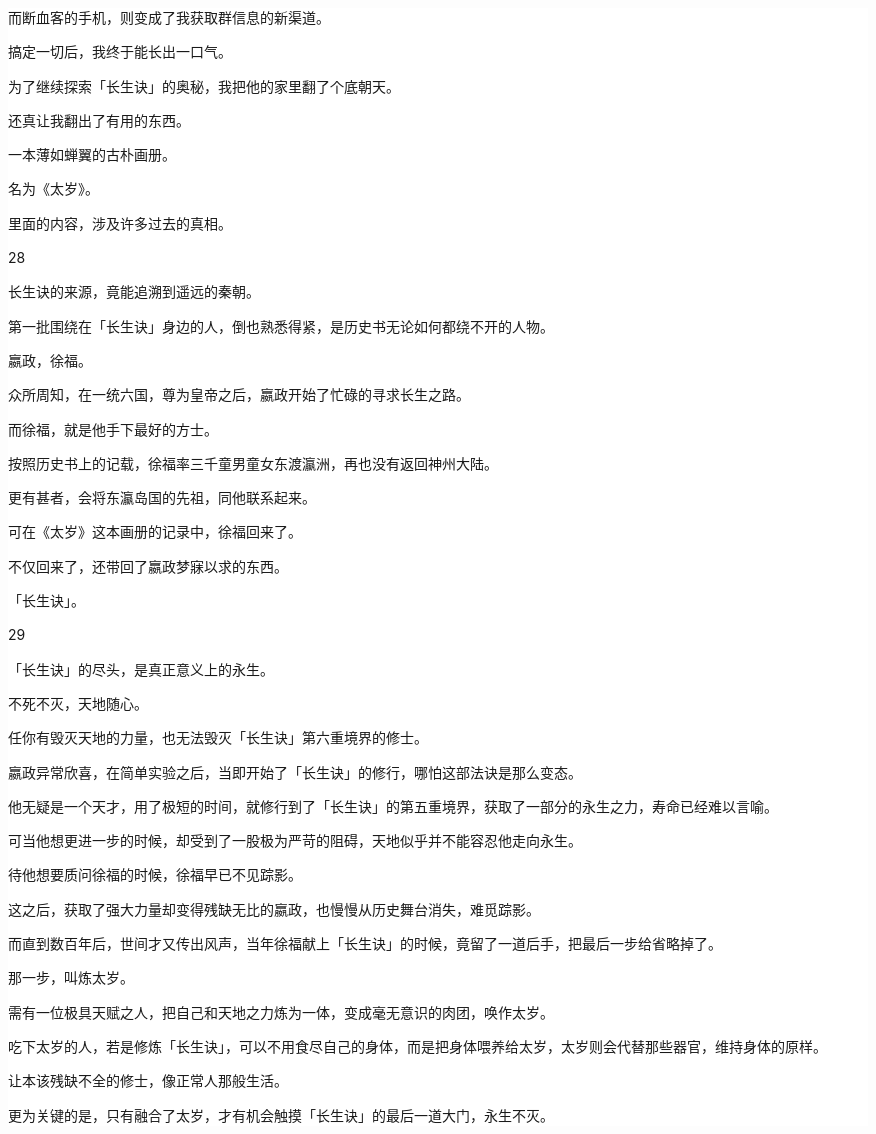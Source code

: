 而断血客的手机，则变成了我获取群信息的新渠道。

搞定一切后，我终于能长出一口气。

为了继续探索「长生诀」的奥秘，我把他的家里翻了个底朝天。

还真让我翻出了有用的东西。

一本薄如蝉翼的古朴画册。

名为《太岁》。

里面的内容，涉及许多过去的真相。

28

长生诀的来源，竟能追溯到遥远的秦朝。

第一批围绕在「长生诀」身边的人，倒也熟悉得紧，是历史书无论如何都绕不开的人物。

嬴政，徐福。

众所周知，在一统六国，尊为皇帝之后，嬴政开始了忙碌的寻求长生之路。

而徐福，就是他手下最好的方士。

按照历史书上的记载，徐福率三千童男童女东渡瀛洲，再也没有返回神州大陆。

更有甚者，会将东瀛岛国的先祖，同他联系起来。

可在《太岁》这本画册的记录中，徐福回来了。

不仅回来了，还带回了嬴政梦寐以求的东西。

「长生诀」。

29

「长生诀」的尽头，是真正意义上的永生。

不死不灭，天地随心。

任你有毁灭天地的力量，也无法毁灭「长生诀」第六重境界的修士。

嬴政异常欣喜，在简单实验之后，当即开始了「长生诀」的修行，哪怕这部法诀是那么变态。

他无疑是一个天才，用了极短的时间，就修行到了「长生诀」的第五重境界，获取了一部分的永生之力，寿命已经难以言喻。

可当他想更进一步的时候，却受到了一股极为严苛的阻碍，天地似乎并不能容忍他走向永生。

待他想要质问徐福的时候，徐福早已不见踪影。

这之后，获取了强大力量却变得残缺无比的嬴政，也慢慢从历史舞台消失，难觅踪影。

而直到数百年后，世间才又传出风声，当年徐福献上「长生诀」的时候，竟留了一道后手，把最后一步给省略掉了。

那一步，叫炼太岁。

需有一位极具天赋之人，把自己和天地之力炼为一体，变成毫无意识的肉团，唤作太岁。

吃下太岁的人，若是修炼「长生诀」，可以不用食尽自己的身体，而是把身体喂养给太岁，太岁则会代替那些器官，维持身体的原样。

让本该残缺不全的修士，像正常人那般生活。

更为关键的是，只有融合了太岁，才有机会触摸「长生诀」的最后一道大门，永生不灭。
